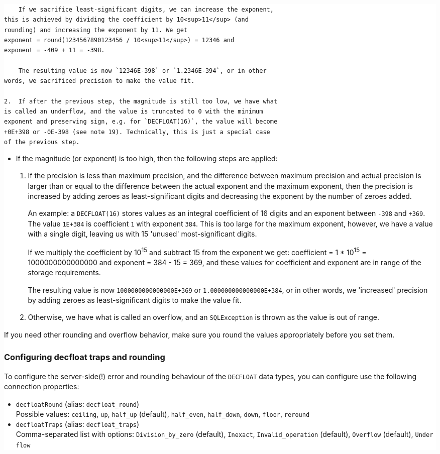         If we sacrifice least-significant digits, we can increase the exponent,
    this is achieved by dividing the coefficient by 10<sup>11</sup> (and 
    rounding) and increasing the exponent by 11. We get 
    exponent = round(1234567890123456 / 10<sup>11</sup>) = 12346 and 
    exponent = -409 + 11 = -398.
    
        The resulting value is now `12346E-398` or `1.2346E-394`, or in other 
    words, we sacrificed precision to make the value fit.
    
    2.  If after the previous step, the magnitude is still too low, we have what
    is called an underflow, and the value is truncated to 0 with the minimum 
    exponent and preserving sign, e.g. for `DECFLOAT(16)`, the value will become 
    +0E+398 or -0E-398 (see note 19). Technically, this is just a special case 
    of the previous step.
    
-   If the magnitude (or exponent) is too high, then the following steps are 
applied:

    1.  If the precision is less than maximum precision, and the difference 
    between maximum precision and actual precision is larger than or equal to 
    the difference between the actual exponent and the maximum exponent, then
    the precision is increased by adding zeroes as least-significant digits
    and decreasing the exponent by the number of zeroes added.
    
        An example: a `DECFLOAT(16)` stores values as an integral coefficient of 
    16 digits and an exponent between `-398` and `+369`. The value `1E+384` is 
    coefficient `1` with exponent `384`. This is too large for the maximum 
    exponent, however, we have a value with a single digit, leaving us with
    15 'unused' most-significant digits. 
    
        If we multiply the coefficient by 10<sup>15</sup> and subtract 15 from 
    the exponent we get: coefficient = 1 * 10<sup>15</sup> = 1000000000000000 
    and exponent = 384 - 15 = 369, and these values for coefficient and exponent
    are in range of the storage requirements.
    
        The resulting value is now `1000000000000000E+369` or `1.000000000000000E+384`,
    or in other words, we 'increased' precision by adding zeroes as 
    least-significant digits to make the value fit.
    
    2.  Otherwise, we have what is called an overflow, and an `SQLException` is 
    thrown as the value is out of range.
    
If you need other rounding and overflow behavior, make sure you round the values
appropriately before you set them.

### Configuring decfloat traps and rounding

To configure the server-side(!) error and rounding behaviour of the `DECFLOAT`
data types, you can configure use the following connection properties:

-   `decfloatRound` (alias: `decfloat_round`) \
    Possible values: `ceiling`, `up`, `half_up` (default), `half_even`,
    `half_down`, `down`, `floor`, `reround`
-   `decfloatTraps` (alias: `decfloat_traps`) \
    Comma-separated list with options: `Division_by_zero` (default), `Inexact`,
    `Invalid_operation` (default), `Overflow` (default), `Underflow`
    